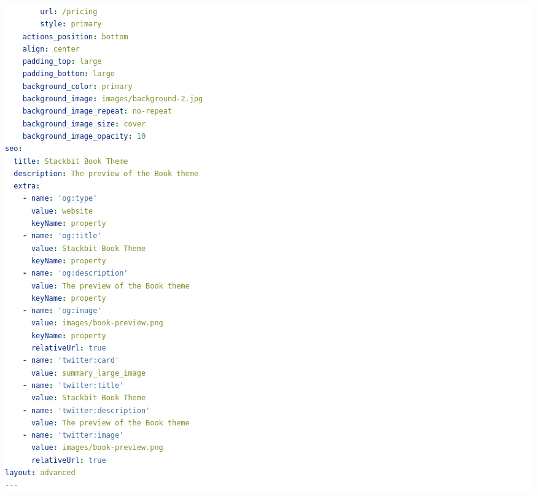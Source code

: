 ```yaml
        url: /pricing
        style: primary
    actions_position: bottom
    align: center
    padding_top: large
    padding_bottom: large
    background_color: primary
    background_image: images/background-2.jpg
    background_image_repeat: no-repeat
    background_image_size: cover
    background_image_opacity: 10
seo:
  title: Stackbit Book Theme
  description: The preview of the Book theme
  extra:
    - name: 'og:type'
      value: website
      keyName: property
    - name: 'og:title'
      value: Stackbit Book Theme
      keyName: property
    - name: 'og:description'
      value: The preview of the Book theme
      keyName: property
    - name: 'og:image'
      value: images/book-preview.png
      keyName: property
      relativeUrl: true
    - name: 'twitter:card'
      value: summary_large_image
    - name: 'twitter:title'
      value: Stackbit Book Theme
    - name: 'twitter:description'
      value: The preview of the Book theme
    - name: 'twitter:image'
      value: images/book-preview.png
      relativeUrl: true
layout: advanced
---
```

